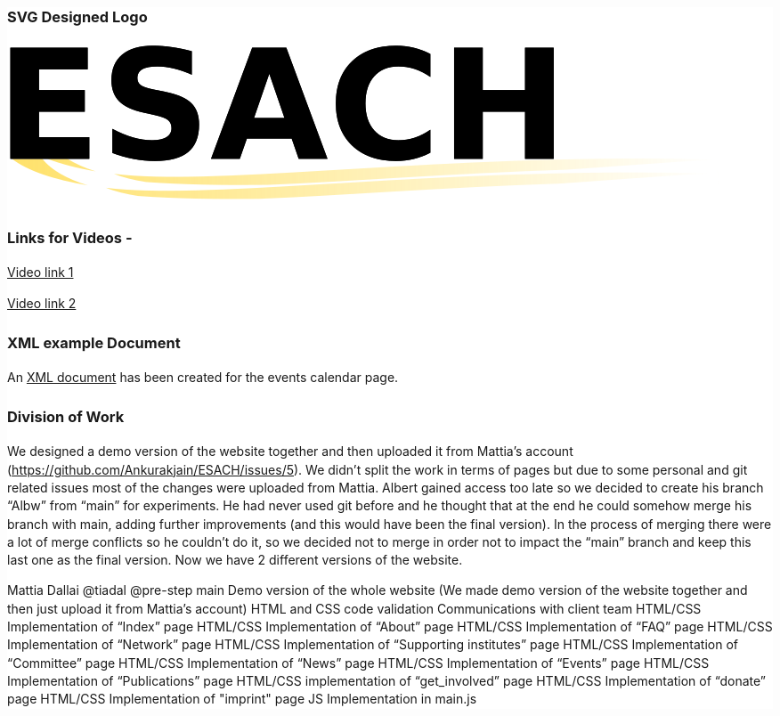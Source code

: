 ### SVG Designed Logo 
![alt Initial logo](Design/logo.svg)

### Links for Videos - 
[Video link 1]( https://youtu.be/kotDM3YnzdU)

[Video link 2]( https://youtu.be/JHnQK1Dhww0)

### XML example Document
An [XML document]( event_calander.xml ) has been created for the events calendar page. 

### Division of Work
We designed a demo version of the website together and then 
uploaded it from Mattia’s account (https://github.com/Ankurakjain/ESACH/issues/5).
We didn’t split the work in terms of pages but due to some personal and git related issues most of the changes were uploaded from Mattia. Albert gained access too late so we decided to create his branch “Albw” from “main” for experiments. He had never used git before and he thought that at the end he could somehow merge his branch with main, adding further improvements (and this would have been the final version). In the process of merging there were a lot of merge conflicts so he couldn’t do it, so we decided not to merge in order not to impact the “main” branch and keep this last one as the final version. Now we have 2 different versions of the website.


Mattia Dallai @tiadal @pre-step main
Demo version of the whole website (We made demo version of the website together and then just upload it from Mattia’s account)
HTML and CSS code validation
Communications with client team
HTML/CSS Implementation of “Index” page
HTML/CSS Implementation of “About” page
HTML/CSS Implementation of “FAQ” page
HTML/CSS Implementation of “Network” page
HTML/CSS Implementation of “Supporting institutes” page
HTML/CSS Implementation of “Committee” page
HTML/CSS Implementation of “News” page
HTML/CSS Implementation of “Events” page
HTML/CSS Implementation of “Publications” page
HTML/CSS implementation of “get_involved” page
HTML/CSS Implementation of “donate” page
HTML/CSS Implementation of "imprint" page
JS Implementation in main.js
